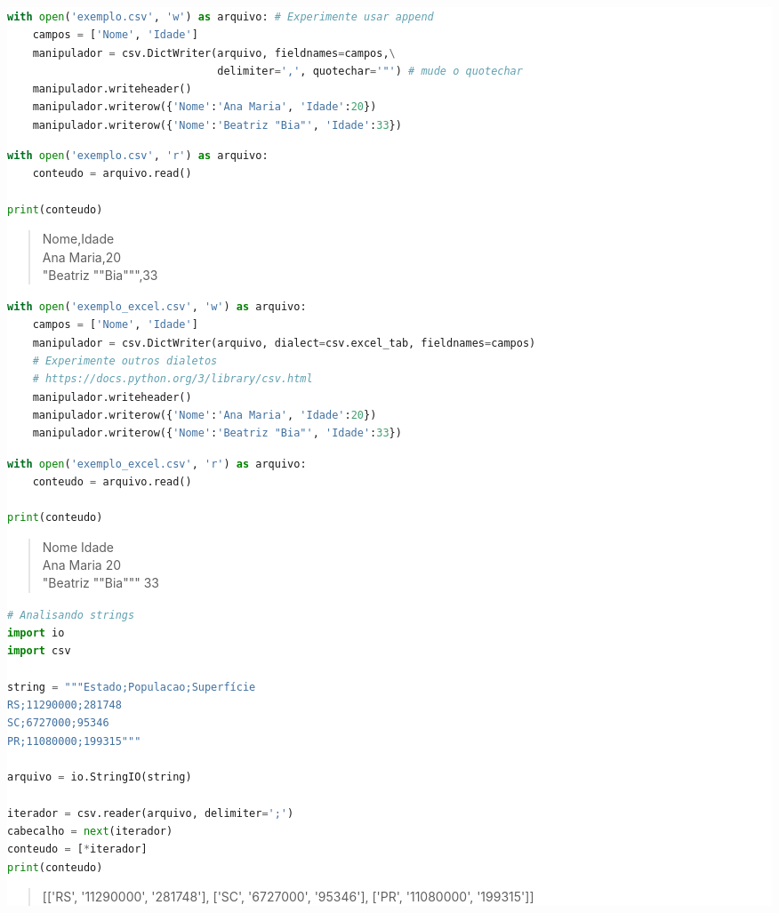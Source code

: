 ```python
with open('exemplo.csv', 'w') as arquivo: # Experimente usar append
    campos = ['Nome', 'Idade']
    manipulador = csv.DictWriter(arquivo, fieldnames=campos,\
                                 delimiter=',', quotechar='"') # mude o quotechar
    manipulador.writeheader()
    manipulador.writerow({'Nome':'Ana Maria', 'Idade':20})
    manipulador.writerow({'Nome':'Beatriz "Bia"', 'Idade':33})
```

```python
with open('exemplo.csv', 'r') as arquivo:
    conteudo = arquivo.read()

print(conteudo)
```
> Nome,Idade  
> Ana Maria,20  
> "Beatriz ""Bia""",33

```python
with open('exemplo_excel.csv', 'w') as arquivo:
    campos = ['Nome', 'Idade']
    manipulador = csv.DictWriter(arquivo, dialect=csv.excel_tab, fieldnames=campos)
    # Experimente outros dialetos
    # https://docs.python.org/3/library/csv.html
    manipulador.writeheader()
    manipulador.writerow({'Nome':'Ana Maria', 'Idade':20})
    manipulador.writerow({'Nome':'Beatriz "Bia"', 'Idade':33})
```

```python
with open('exemplo_excel.csv', 'r') as arquivo:
    conteudo = arquivo.read()

print(conteudo)
```
> Nome	Idade  
> Ana Maria	20  
> "Beatriz ""Bia"""	33

```python
# Analisando strings
import io
import csv

string = """Estado;Populacao;Superfície
RS;11290000;281748
SC;6727000;95346
PR;11080000;199315"""

arquivo = io.StringIO(string)

iterador = csv.reader(arquivo, delimiter=';')
cabecalho = next(iterador)
conteudo = [*iterador]
print(conteudo)
```
> [['RS', '11290000', '281748'], ['SC', '6727000', '95346'], ['PR', '11080000', '199315']]
